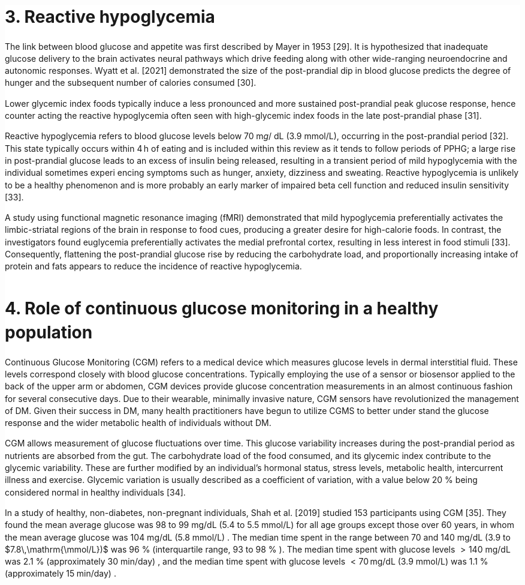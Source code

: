 # 3. Reactive hypoglycemia  

The link between blood glucose and appetite was first described by Mayer in 1953 [29]. It is hypothesized that inadequate glucose delivery to the brain activates neural pathways which drive feeding along with other wide-ranging neuroendocrine and autonomic responses. Wyatt et al. [2021] demonstrated the size of the post-prandial dip in blood glucose predicts the degree of hunger and the subsequent number of calories consumed [30].  

Lower glycemic index foods typically induce a less pronounced and more sustained post-prandial peak glucose response, hence counter­ acting the reactive hypoglycemia often seen with high-glycemic index foods in the late post-prandial phase [31].  

Reactive hypoglycemia refers to blood glucose levels below $70\;\mathrm{m}g/$ dL (3.9 mmol/L), occurring in the post-prandial period [32]. This state typically occurs within $4\,\mathrm{h}$ of eating and is included within this review as it tends to follow periods of PPHG; a large rise in post-prandial glucose leads to an excess of insulin being released, resulting in a transient period of mild hypoglycemia with the individual sometimes experi­ encing symptoms such as hunger, anxiety, dizziness and sweating. Reactive hypoglycemia is unlikely to be a healthy phenomenon and is more probably an early marker of impaired beta cell function and reduced insulin sensitivity [33].  

A study using functional magnetic resonance imaging (fMRI) demonstrated that mild hypoglycemia preferentially activates the limbic-striatal regions of the brain in response to food cues, producing a greater desire for high-calorie foods. In contrast, the investigators found euglycemia  preferentially  activates  the  medial  prefrontal  cortex, resulting in less interest in food stimuli [33]. Consequently, flattening the post-prandial glucose rise by reducing the carbohydrate load, and proportionally increasing intake of protein and fats appears to reduce the incidence of reactive hypoglycemia.  

# 4. Role of continuous glucose monitoring in a healthy population  

Continuous Glucose Monitoring (CGM) refers to a medical device which measures glucose levels in dermal interstitial fluid. These levels correspond  closely  with  blood  glucose  concentrations.  Typically employing the use of a sensor or biosensor applied to the back of the upper arm or abdomen, CGM devices provide glucose concentration measurements in an almost continuous fashion for several consecutive days. Due to their wearable, minimally invasive nature, CGM sensors have revolutionized the management of DM. Given their success in DM, many health practitioners have begun to utilize CGMS to better under­ stand the glucose response and the wider metabolic health of individuals without DM.  

CGM allows measurement of glucose fluctuations over time. This glucose variability increases during the post-prandial period as nutrients are absorbed from the gut. The carbohydrate load of the food consumed, and its glycemic index contribute to the glycemic variability. These are further modified by an individual’s hormonal status, stress levels, metabolic health, intercurrent illness and exercise. Glycemic variation is usually described as a coefficient of variation, with a value below $20~\%$ being considered normal in healthy individuals [34].  

In a study of healthy, non-diabetes, non-pregnant individuals, Shah et al. [2019] studied 153 participants using CGM [35]. They found the mean average glucose was 98 to $99~\mathrm{mg/dL}$ (5.4 to $5.5\;\mathrm{mmol/L)}$ for all age groups except those over 60 years, in whom the mean average glucose was $104~\mathrm{mg/dL}$ $(5.8\mathrm{~mmol/L})$ . The median time spent in the range between 70 and $140~\mathrm{{mg/dL}}$ (3.9 to $7.8\,\mathrm{\mmol/L})$ was $96~\%$ (interquartile range, 93 to $98~\%$ ). The median time spent with glucose levels ${>}140~\mathrm{mg/dL}$ was $2.1~\%$ (approximately $30\ \mathrm{min/day})$ , and the median time spent with glucose levels ${<}70\,\mathrm{mg/dL}$ (3.9 mmol/L) was 1.1 $\%$ (approximately $15\;\mathrm{min/day})$ .  

